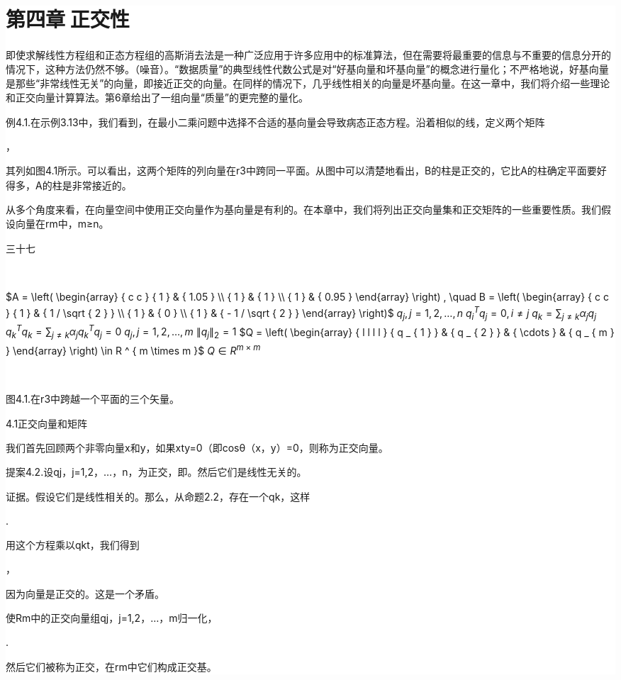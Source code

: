 # 第四章 正交性

即使求解线性方程组和正态方程组的高斯消去法是一种广泛应用于许多应用中的标准算法，但在需要将最重要的信息与不重要的信息分开的情况下，这种方法仍然不够。（噪音）。“数据质量”的典型线性代数公式是对“好基向量和坏基向量”的概念进行量化；不严格地说，好基向量是那些“非常线性无关”的向量，即接近正交的向量。在同样的情况下，几乎线性相关的向量是坏基向量。在这一章中，我们将介绍一些理论和正交向量计算算法。第6章给出了一组向量“质量”的更完整的量化。

例4.1.在示例3.13中，我们看到，在最小二乘问题中选择不合适的基向量会导致病态正态方程。沿着相似的线，定义两个矩阵

，

其列如图4.1所示。可以看出，这两个矩阵的列向量在r3中跨同一平面。从图中可以清楚地看出，B的柱是正交的，它比A的柱确定平面要好得多，A的柱是非常接近的。

从多个角度来看，在向量空间中使用正交向量作为基向量是有利的。在本章中，我们将列出正交向量集和正交矩阵的一些重要性质。我们假设向量在rm中，m≥n。

三十七

​                                                                                                                                                                                                                               

$A = \left( \begin{array} { c c } { 1 } & { 1.05 } \\ { 1 } & { 1 } \\ { 1 } & { 0.95 } \end{array} \right) , \quad B = \left( \begin{array} { c c } { 1 } & { 1 / \sqrt { 2 } } \\ { 1 } & { 0 } \\ { 1 } & { - 1 / \sqrt { 2 } } \end{array} \right)$
$q _ { j } , j = 1,2 , \ldots , n$
$q _ { i } ^ { T } q _ { j } = 0 , i \neq j$
$q _ { k } = \sum _ { j \neq k } \alpha _ { j } q _ { j }$
$q _ { k } ^ { T } q _ { k } = \sum _ { j \neq k } \alpha _ { j } q _ { k } ^ { T } q _ { j } = 0$
$q _ { j } , j = 1,2 , \ldots , m$
$\| q _ { j } \| _ { 2 } = 1$
$Q = \left( \begin{array} { l l l l } { q _ { 1 } } & { q _ { 2 } } & { \cdots } & { q _ { m } } \end{array} \right) \in R ^ { m \times m }$
$Q \in R ^ { m \times m }$

​     





图4.1.在r3中跨越一个平面的三个矢量。

4.1正交向量和矩阵

我们首先回顾两个非零向量x和y，如果xty=0（即cosθ（x，y）=0，则称为正交向量。

提案4.2.设qj，j=1,2，…，n，为正交，即。然后它们是线性无关的。

证据。假设它们是线性相关的。那么，从命题2.2，存在一个qk，这样

.

用这个方程乘以qkt，我们得到

，

因为向量是正交的。这是一个矛盾。

使Rm中的正交向量组qj，j=1,2，…，m归一化，

.

然后它们被称为正交，在rm中它们构成正交基。
